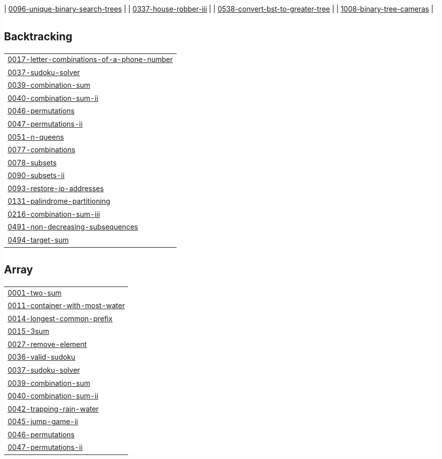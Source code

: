 | [0096-unique-binary-search-trees](https://github.com/Seanjie250/Leetcode-highfrequency/tree/master/0096-unique-binary-search-trees) |
| [0337-house-robber-iii](https://github.com/Seanjie250/Leetcode-highfrequency/tree/master/0337-house-robber-iii) |
| [0538-convert-bst-to-greater-tree](https://github.com/Seanjie250/Leetcode-highfrequency/tree/master/0538-convert-bst-to-greater-tree) |
| [1008-binary-tree-cameras](https://github.com/Seanjie250/Leetcode-highfrequency/tree/master/1008-binary-tree-cameras) |
## Backtracking
|  |
| ------- |
| [0017-letter-combinations-of-a-phone-number](https://github.com/Seanjie250/Leetcode-highfrequency/tree/master/0017-letter-combinations-of-a-phone-number) |
| [0037-sudoku-solver](https://github.com/Seanjie250/Leetcode-highfrequency/tree/master/0037-sudoku-solver) |
| [0039-combination-sum](https://github.com/Seanjie250/Leetcode-highfrequency/tree/master/0039-combination-sum) |
| [0040-combination-sum-ii](https://github.com/Seanjie250/Leetcode-highfrequency/tree/master/0040-combination-sum-ii) |
| [0046-permutations](https://github.com/Seanjie250/Leetcode-highfrequency/tree/master/0046-permutations) |
| [0047-permutations-ii](https://github.com/Seanjie250/Leetcode-highfrequency/tree/master/0047-permutations-ii) |
| [0051-n-queens](https://github.com/Seanjie250/Leetcode-highfrequency/tree/master/0051-n-queens) |
| [0077-combinations](https://github.com/Seanjie250/Leetcode-highfrequency/tree/master/0077-combinations) |
| [0078-subsets](https://github.com/Seanjie250/Leetcode-highfrequency/tree/master/0078-subsets) |
| [0090-subsets-ii](https://github.com/Seanjie250/Leetcode-highfrequency/tree/master/0090-subsets-ii) |
| [0093-restore-ip-addresses](https://github.com/Seanjie250/Leetcode-highfrequency/tree/master/0093-restore-ip-addresses) |
| [0131-palindrome-partitioning](https://github.com/Seanjie250/Leetcode-highfrequency/tree/master/0131-palindrome-partitioning) |
| [0216-combination-sum-iii](https://github.com/Seanjie250/Leetcode-highfrequency/tree/master/0216-combination-sum-iii) |
| [0491-non-decreasing-subsequences](https://github.com/Seanjie250/Leetcode-highfrequency/tree/master/0491-non-decreasing-subsequences) |
| [0494-target-sum](https://github.com/Seanjie250/Leetcode-highfrequency/tree/master/0494-target-sum) |
## Array
|  |
| ------- |
| [0001-two-sum](https://github.com/Seanjie250/Leetcode-highfrequency/tree/master/0001-two-sum) |
| [0011-container-with-most-water](https://github.com/Seanjie250/Leetcode-highfrequency/tree/master/0011-container-with-most-water) |
| [0014-longest-common-prefix](https://github.com/Seanjie250/Leetcode-highfrequency/tree/master/0014-longest-common-prefix) |
| [0015-3sum](https://github.com/Seanjie250/Leetcode-highfrequency/tree/master/0015-3sum) |
| [0027-remove-element](https://github.com/Seanjie250/Leetcode-highfrequency/tree/master/0027-remove-element) |
| [0036-valid-sudoku](https://github.com/Seanjie250/Leetcode-highfrequency/tree/master/0036-valid-sudoku) |
| [0037-sudoku-solver](https://github.com/Seanjie250/Leetcode-highfrequency/tree/master/0037-sudoku-solver) |
| [0039-combination-sum](https://github.com/Seanjie250/Leetcode-highfrequency/tree/master/0039-combination-sum) |
| [0040-combination-sum-ii](https://github.com/Seanjie250/Leetcode-highfrequency/tree/master/0040-combination-sum-ii) |
| [0042-trapping-rain-water](https://github.com/Seanjie250/Leetcode-highfrequency/tree/master/0042-trapping-rain-water) |
| [0045-jump-game-ii](https://github.com/Seanjie250/Leetcode-highfrequency/tree/master/0045-jump-game-ii) |
| [0046-permutations](https://github.com/Seanjie250/Leetcode-highfrequency/tree/master/0046-permutations) |
| [0047-permutations-ii](https://github.com/Seanjie250/Leetcode-highfrequency/tree/master/0047-permutations-ii) |